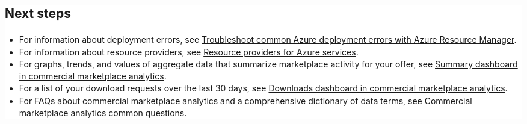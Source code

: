 ## Next steps

- For information about deployment errors, see [Troubleshoot common Azure deployment errors with Azure Resource Manager](/azure/azure-resource-manager/templates/common-deployment-errors).
- For information about resource providers, see [Resource providers for Azure services](/azure/azure-resource-manager/management/azure-services-resource-providers).
- For graphs, trends, and values of aggregate data that summarize marketplace activity for your offer, see [Summary dashboard in commercial marketplace analytics](./summary-dashboard.md).
- For a list of your download requests over the last 30 days, see [Downloads dashboard in commercial marketplace analytics](./downloads-dashboard.md).
- For FAQs about commercial marketplace analytics and a comprehensive dictionary of data terms, see [Commercial marketplace analytics common questions](./analytics-faq.yml).